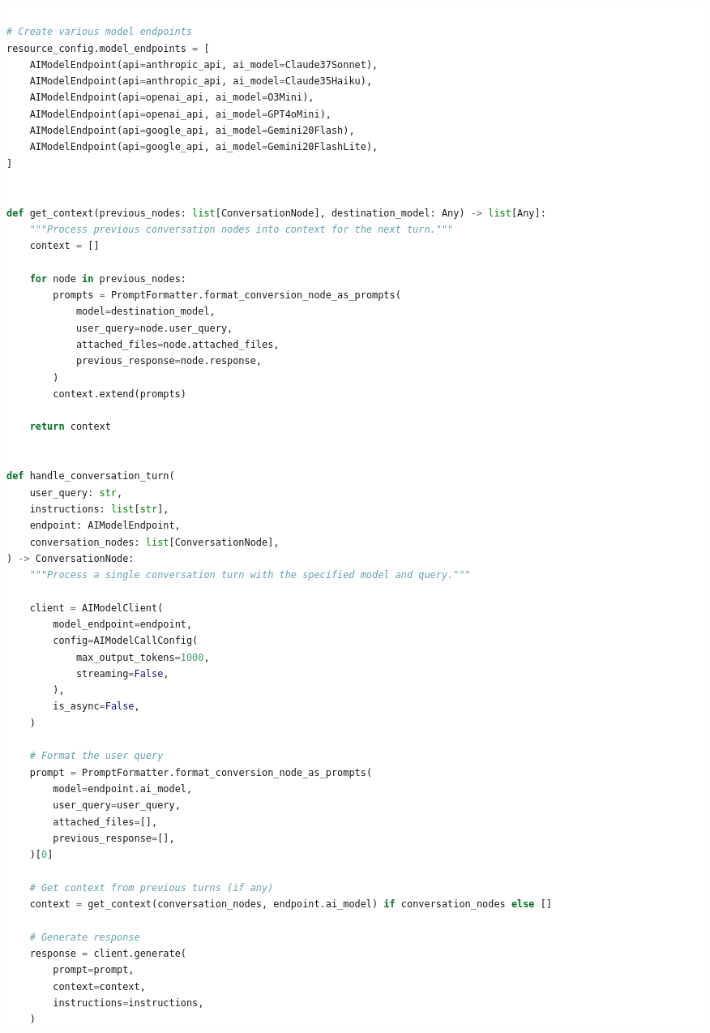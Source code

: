 ```python

# Create various model endpoints
resource_config.model_endpoints = [
    AIModelEndpoint(api=anthropic_api, ai_model=Claude37Sonnet),
    AIModelEndpoint(api=anthropic_api, ai_model=Claude35Haiku),
    AIModelEndpoint(api=openai_api, ai_model=O3Mini),
    AIModelEndpoint(api=openai_api, ai_model=GPT4oMini),
    AIModelEndpoint(api=google_api, ai_model=Gemini20Flash),
    AIModelEndpoint(api=google_api, ai_model=Gemini20FlashLite),
]


def get_context(previous_nodes: list[ConversationNode], destination_model: Any) -> list[Any]:
    """Process previous conversation nodes into context for the next turn."""
    context = []

    for node in previous_nodes:
        prompts = PromptFormatter.format_conversion_node_as_prompts(
            model=destination_model,
            user_query=node.user_query,
            attached_files=node.attached_files,
            previous_response=node.response,
        )
        context.extend(prompts)

    return context


def handle_conversation_turn(
    user_query: str,
    instructions: list[str],
    endpoint: AIModelEndpoint,
    conversation_nodes: list[ConversationNode],
) -> ConversationNode:
    """Process a single conversation turn with the specified model and query."""

    client = AIModelClient(
        model_endpoint=endpoint,
        config=AIModelCallConfig(
            max_output_tokens=1000,
            streaming=False,
        ),
        is_async=False,
    )

    # Format the user query
    prompt = PromptFormatter.format_conversion_node_as_prompts(
        model=endpoint.ai_model,
        user_query=user_query,
        attached_files=[],
        previous_response=[],
    )[0]

    # Get context from previous turns (if any)
    context = get_context(conversation_nodes, endpoint.ai_model) if conversation_nodes else []

    # Generate response
    response = client.generate(
        prompt=prompt,
        context=context,
        instructions=instructions,
    )

```